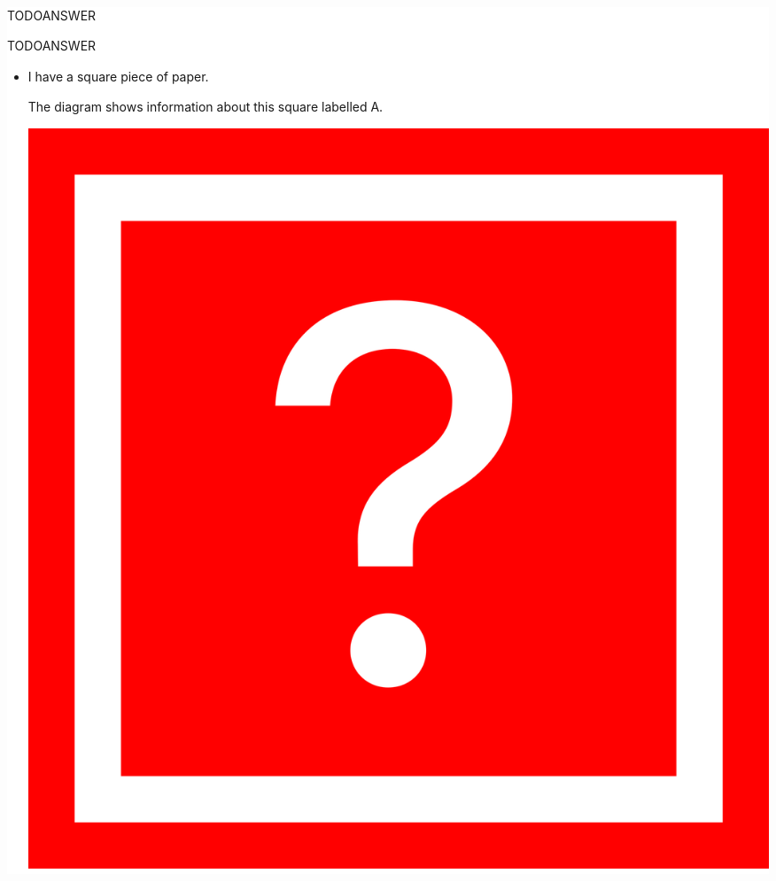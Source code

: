 TODOANSWER

</div>
<div class='answer'>

TODOANSWER

</div>
</div>
<ul class='subquestion TODO'>
<li>
<div class='question_envelope rag_red subquestion'>
<div class='topics'>
<ul>
</ul>
</div>
<div class='question subquestion'>

I have a square piece of paper.

The diagram shows information about this square labelled A.

![missing image](/papers/missing_image.svg)